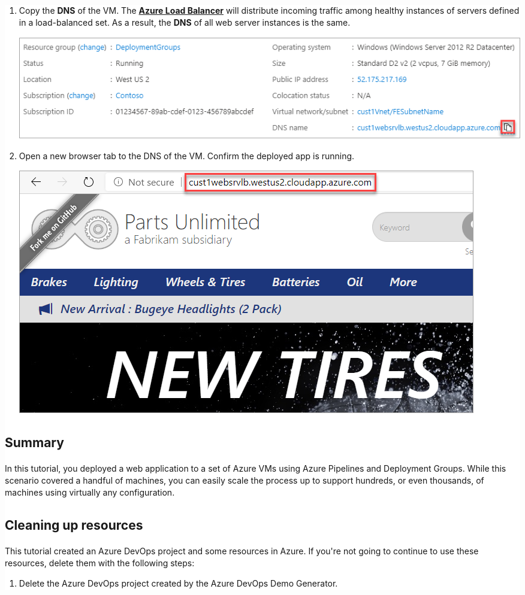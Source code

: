 1. Copy the **DNS** of the VM. The [**Azure Load Balancer**](/azure/load-balancer/load-balancer-overview) will distribute incoming traffic among healthy instances of servers defined in a load-balanced set. As a result, the **DNS** of all web server instances is the same.

    ![Locating the web app domain](media/deploying-azure-vms-deployment-groups/web-app-domain.png)

1. Open a new browser tab to the DNS of the VM. Confirm the deployed app is running.

    ![Reviewing the app](media/deploying-azure-vms-deployment-groups/web-app-review.png)

## Summary

In this tutorial, you deployed a web application to a set of Azure VMs using Azure Pipelines and Deployment Groups. While this scenario covered a handful of machines, you can easily scale the process up to support hundreds, or even thousands, of machines using virtually any configuration.

## Cleaning up resources

This tutorial created an Azure DevOps project and some resources in Azure. If you're not going to continue to use these resources, delete them with the following steps:

1. Delete the Azure DevOps project created by the Azure DevOps Demo Generator.
